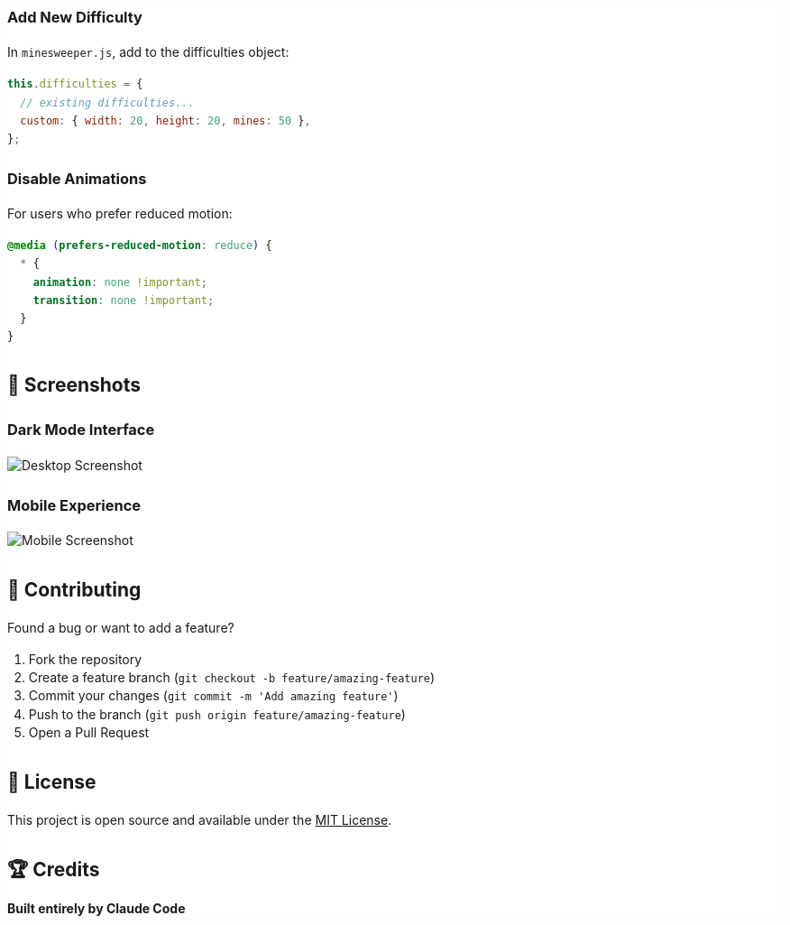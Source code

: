 ### Add New Difficulty

In `minesweeper.js`, add to the difficulties object:

```javascript
this.difficulties = {
  // existing difficulties...
  custom: { width: 20, height: 20, mines: 50 },
};
```

### Disable Animations

For users who prefer reduced motion:

```css
@media (prefers-reduced-motion: reduce) {
  * {
    animation: none !important;
    transition: none !important;
  }
}
```

## 📸 Screenshots

### Dark Mode Interface

![Desktop Screenshot](https://via.placeholder.com/800x600/111827/f9fafb?text=Ultra-Minimalistic+Dark+Mode)

### Mobile Experience

![Mobile Screenshot](https://via.placeholder.com/400x700/1f2937/9ca3af?text=Touch-Optimized+Design)

## 🤝 Contributing

Found a bug or want to add a feature?

1. Fork the repository
2. Create a feature branch (`git checkout -b feature/amazing-feature`)
3. Commit your changes (`git commit -m 'Add amazing feature'`)
4. Push to the branch (`git push origin feature/amazing-feature`)
5. Open a Pull Request

## 📜 License

This project is open source and available under the [MIT License](LICENSE).

## 🏆 Credits

**Built entirely by Claude Code**
